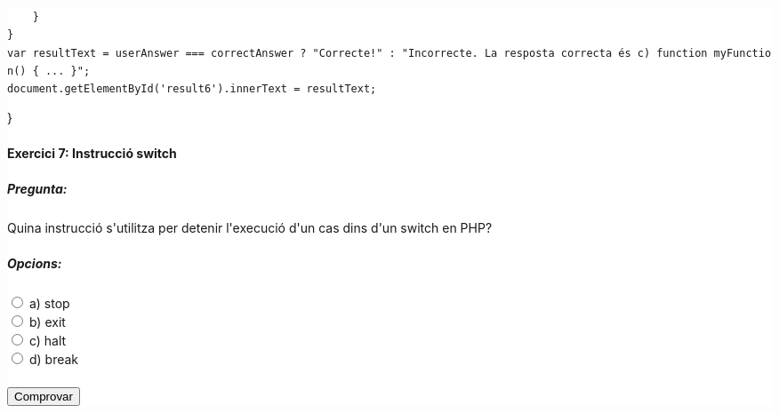         }
    }
    var resultText = userAnswer === correctAnswer ? "Correcte!" : "Incorrecte. La resposta correcta és c) function myFunction() { ... }";
    document.getElementById('result6').innerText = resultText;
}
</script>

#### Exercici 7: Instrucció switch

##### Pregunta:

Quina instrucció s'utilitza per detenir l'execució d'un cas dins d'un switch en PHP?

##### Opcions:

<form>
  <input type="radio" id="q7a" name="question7" value="a">
  <label for="q7a">a) stop</label><br>
  <input type="radio" id="q7b" name="question7" value="b">
  <label for="q7b">b) exit</label><br>
  <input type="radio" id="q7c" name="question7" value="c">
  <label for="q7c">c) halt</label><br>
  <input type="radio" id="q7d" name="question7" value="d">
  <label for="q7d">d) break</label><br><br>
  <input type="button" value="Comprovar" onclick="checkAnswer7()">
</form>
<p id="result7"></p>
<script>
function checkAnswer7() {
    var correctAnswer = "d";
    var radios = document.getElementsByName('question7');
    var userAnswer;
    for (var i = 0; i < radios.length; i++) {
        if (radios[i].checked) {
            userAnswer = radios[i].value;
            break;
        }
    }
    var resultText = userAnswer === correctAnswer ? "Correcte!" : "Incorrecte. La resposta correcta és d) break.";
    document.getElementById('result7').innerText = resultText;
}
</script>

